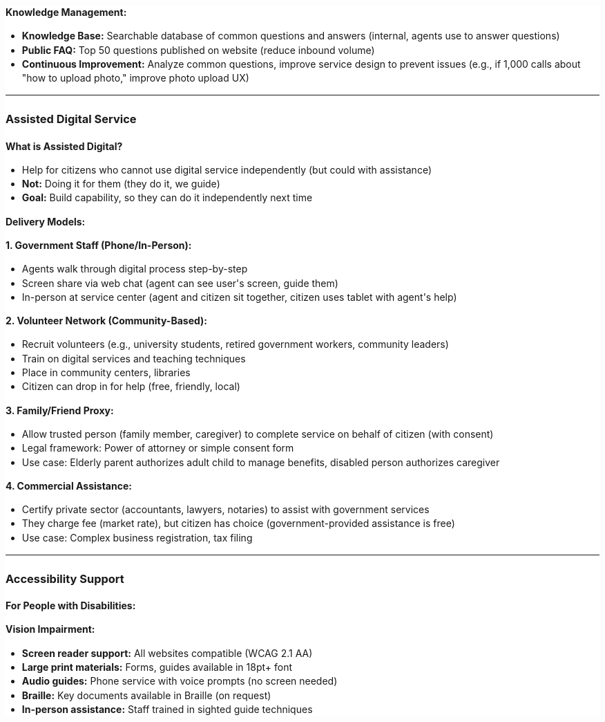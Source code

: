 **Knowledge Management:**
- **Knowledge Base:** Searchable database of common questions and answers (internal, agents use to answer questions)
- **Public FAQ:** Top 50 questions published on website (reduce inbound volume)
- **Continuous Improvement:** Analyze common questions, improve service design to prevent issues (e.g., if 1,000 calls about "how to upload photo," improve photo upload UX)

---

### **Assisted Digital Service**

**What is Assisted Digital?**
- Help for citizens who cannot use digital service independently (but could with assistance)
- **Not:** Doing it for them (they do it, we guide)
- **Goal:** Build capability, so they can do it independently next time

**Delivery Models:**

**1. Government Staff (Phone/In-Person):**
- Agents walk through digital process step-by-step
- Screen share via web chat (agent can see user's screen, guide them)
- In-person at service center (agent and citizen sit together, citizen uses tablet with agent's help)

**2. Volunteer Network (Community-Based):**
- Recruit volunteers (e.g., university students, retired government workers, community leaders)
- Train on digital services and teaching techniques
- Place in community centers, libraries
- Citizen can drop in for help (free, friendly, local)

**3. Family/Friend Proxy:**
- Allow trusted person (family member, caregiver) to complete service on behalf of citizen (with consent)
- Legal framework: Power of attorney or simple consent form
- Use case: Elderly parent authorizes adult child to manage benefits, disabled person authorizes caregiver

**4. Commercial Assistance:**
- Certify private sector (accountants, lawyers, notaries) to assist with government services
- They charge fee (market rate), but citizen has choice (government-provided assistance is free)
- Use case: Complex business registration, tax filing

---

### **Accessibility Support**

**For People with Disabilities:**

**Vision Impairment:**
- **Screen reader support:** All websites compatible (WCAG 2.1 AA)
- **Large print materials:** Forms, guides available in 18pt+ font
- **Audio guides:** Phone service with voice prompts (no screen needed)
- **Braille:** Key documents available in Braille (on request)
- **In-person assistance:** Staff trained in sighted guide techniques
